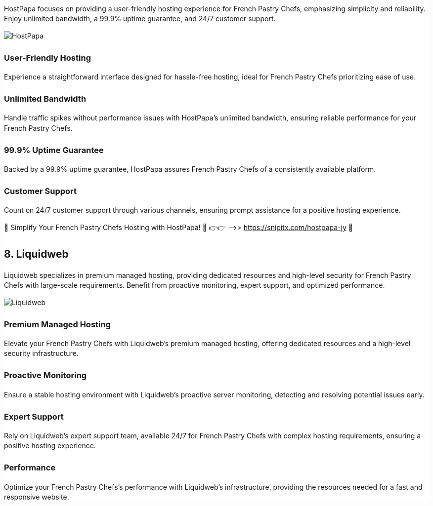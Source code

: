 HostPapa focuses on providing a user-friendly hosting experience for French Pastry Chefs, emphasizing simplicity and reliability. Enjoy unlimited bandwidth, a 99.9% uptime guarantee, and 24/7 customer support.

![HostPapa](https://i.imgur.com/ouDTkvl.jpeg "HostPapa Hosting")

### User-Friendly Hosting
Experience a straightforward interface designed for hassle-free hosting, ideal for French Pastry Chefs prioritizing ease of use.

### Unlimited Bandwidth
Handle traffic spikes without performance issues with HostPapa’s unlimited bandwidth, ensuring reliable performance for your French Pastry Chefs.

### 99.9% Uptime Guarantee
Backed by a 99.9% uptime guarantee, HostPapa assures French Pastry Chefs of a consistently available platform.

### Customer Support
Count on 24/7 customer support through various channels, ensuring prompt assistance for a positive hosting experience.

🌈 Simplify Your French Pastry Chefs Hosting with HostPapa! 🚀
👉👉 -->> https://snipitx.com/hostpapa-jy 🚀

## 8. Liquidweb

Liquidweb specializes in premium managed hosting, providing dedicated resources and high-level security for French Pastry Chefs with large-scale requirements. Benefit from proactive monitoring, expert support, and optimized performance.

![Liquidweb](https://i.imgur.com/4IvT9SC.jpeg "Liquidweb Hosting")

### Premium Managed Hosting
Elevate your French Pastry Chefs with Liquidweb’s premium managed hosting, offering dedicated resources and a high-level security infrastructure.

### Proactive Monitoring
Ensure a stable hosting environment with Liquidweb’s proactive server monitoring, detecting and resolving potential issues early.

### Expert Support
Rely on Liquidweb’s expert support team, available 24/7 for French Pastry Chefs with complex hosting requirements, ensuring a positive hosting experience.

### Performance
Optimize your French Pastry Chefs’s performance with Liquidweb’s infrastructure, providing the resources needed for a fast and responsive website.
